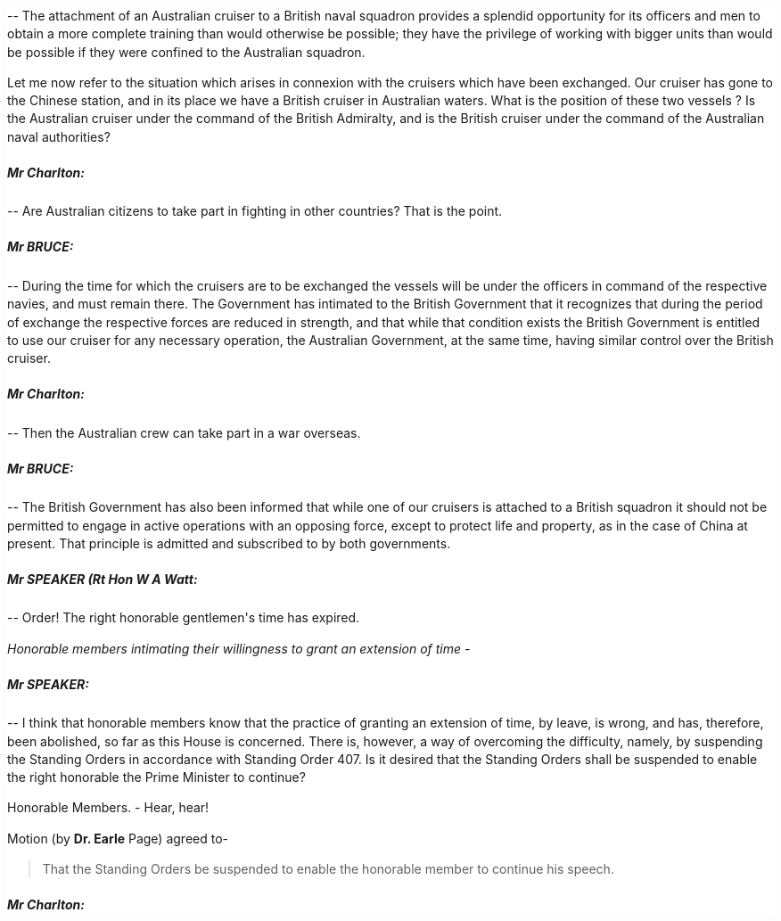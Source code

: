 -- The attachment of an Australian cruiser to a British naval squadron provides a splendid opportunity for its officers and men to obtain a more complete training than would otherwise be possible; they have the privilege of working with bigger units than would be possible if they were confined to the Australian squadron. 

Let me now refer to the situation which arises in connexion with the cruisers which have been exchanged. Our cruiser has gone to the Chinese station, and in its place we have a British cruiser in Australian waters. What is the position of these two vessels ? Is the Australian cruiser under the command of the British Admiralty, and is the British cruiser under the command of the Australian naval authorities? 

##### Mr Charlton:

--  Are Australian citizens to take part in fighting in other countries? That is the point. 

##### Mr BRUCE:

-- During the time for which the cruisers are to be exchanged the vessels will be under the officers in command of the respective navies, and must remain there. The Government has intimated to the British Government that it recognizes that during the period of exchange the respective forces are reduced in strength, and that while that condition exists the British Government is entitled to use our cruiser for any necessary operation, the Australian Government, at the same time, having similar control over the British cruiser. 

##### Mr Charlton:

--  Then the Australian crew can take part in a war overseas. 

##### Mr BRUCE:

-- The British Government has also been informed that while one of our cruisers is attached to a British squadron it should not be permitted to engage in active operations with an opposing force, except to protect life and property, as in the case of China at present. That principle is admitted and subscribed to by both governments. 

##### Mr SPEAKER (Rt Hon W A Watt:

-- Order! The right honorable gentlemen's time has expired. 


 *Honorable members intimating their willingness to grant an extension of time -* 


##### Mr SPEAKER:

-- I think that honorable members know that the practice of granting an extension of time, by leave, is wrong, and has, therefore, been abolished, so far as this House is concerned. There is, however, a way of overcoming the difficulty, namely, by suspending the Standing Orders in accordance with Standing Order 407. Is it desired that the Standing Orders shall be suspended to enable the right honorable the Prime Minister to continue? 

Honorable Members. -  Hear, hear! 

Motion (by  **Dr. Earle**  Page) agreed to- 

  >That the Standing Orders be suspended to enable the honorable member to continue his speech. 

##### Mr Charlton:
